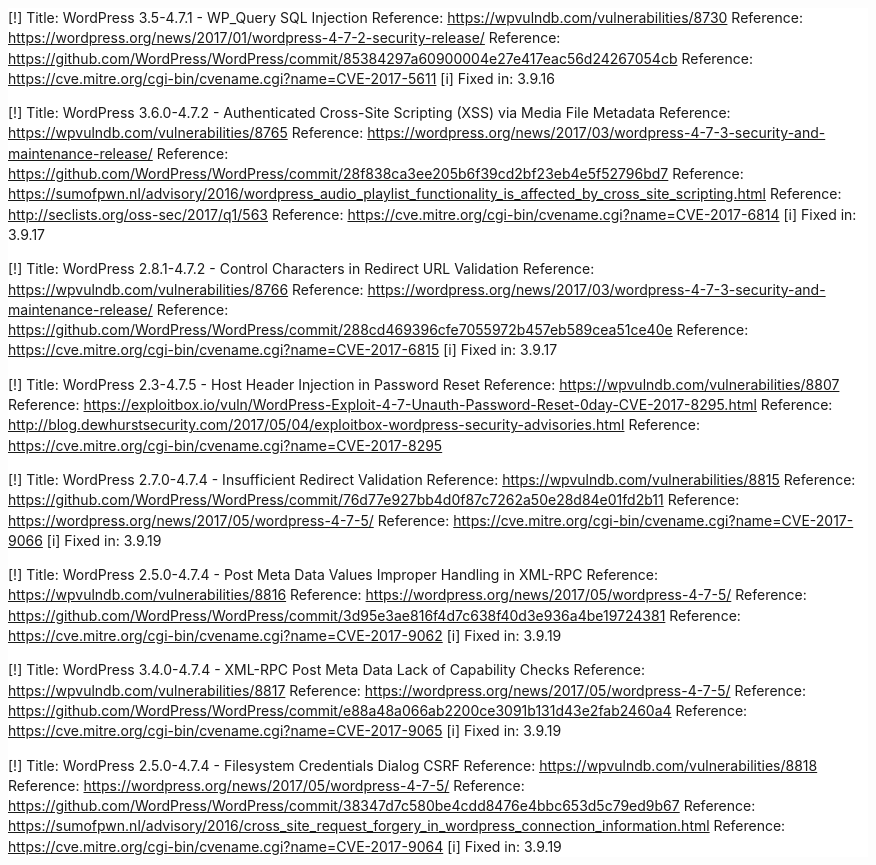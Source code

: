 [!] Title: WordPress 3.5-4.7.1 - WP_Query SQL Injection
    Reference: https://wpvulndb.com/vulnerabilities/8730
    Reference: https://wordpress.org/news/2017/01/wordpress-4-7-2-security-release/
    Reference: https://github.com/WordPress/WordPress/commit/85384297a60900004e27e417eac56d24267054cb
    Reference: https://cve.mitre.org/cgi-bin/cvename.cgi?name=CVE-2017-5611
[i] Fixed in: 3.9.16

[!] Title: WordPress 3.6.0-4.7.2 - Authenticated Cross-Site Scripting (XSS) via Media File Metadata
    Reference: https://wpvulndb.com/vulnerabilities/8765
    Reference: https://wordpress.org/news/2017/03/wordpress-4-7-3-security-and-maintenance-release/
    Reference: https://github.com/WordPress/WordPress/commit/28f838ca3ee205b6f39cd2bf23eb4e5f52796bd7
    Reference: https://sumofpwn.nl/advisory/2016/wordpress_audio_playlist_functionality_is_affected_by_cross_site_scripting.html
    Reference: http://seclists.org/oss-sec/2017/q1/563
    Reference: https://cve.mitre.org/cgi-bin/cvename.cgi?name=CVE-2017-6814
[i] Fixed in: 3.9.17

[!] Title: WordPress 2.8.1-4.7.2 - Control Characters in Redirect URL Validation
    Reference: https://wpvulndb.com/vulnerabilities/8766
    Reference: https://wordpress.org/news/2017/03/wordpress-4-7-3-security-and-maintenance-release/
    Reference: https://github.com/WordPress/WordPress/commit/288cd469396cfe7055972b457eb589cea51ce40e
    Reference: https://cve.mitre.org/cgi-bin/cvename.cgi?name=CVE-2017-6815
[i] Fixed in: 3.9.17

[!] Title: WordPress 2.3-4.7.5 - Host Header Injection in Password Reset
    Reference: https://wpvulndb.com/vulnerabilities/8807
    Reference: https://exploitbox.io/vuln/WordPress-Exploit-4-7-Unauth-Password-Reset-0day-CVE-2017-8295.html
    Reference: http://blog.dewhurstsecurity.com/2017/05/04/exploitbox-wordpress-security-advisories.html
    Reference: https://cve.mitre.org/cgi-bin/cvename.cgi?name=CVE-2017-8295

[!] Title: WordPress 2.7.0-4.7.4 - Insufficient Redirect Validation
    Reference: https://wpvulndb.com/vulnerabilities/8815
    Reference: https://github.com/WordPress/WordPress/commit/76d77e927bb4d0f87c7262a50e28d84e01fd2b11
    Reference: https://wordpress.org/news/2017/05/wordpress-4-7-5/
    Reference: https://cve.mitre.org/cgi-bin/cvename.cgi?name=CVE-2017-9066
[i] Fixed in: 3.9.19

[!] Title: WordPress 2.5.0-4.7.4 - Post Meta Data Values Improper Handling in XML-RPC
    Reference: https://wpvulndb.com/vulnerabilities/8816
    Reference: https://wordpress.org/news/2017/05/wordpress-4-7-5/
    Reference: https://github.com/WordPress/WordPress/commit/3d95e3ae816f4d7c638f40d3e936a4be19724381
    Reference: https://cve.mitre.org/cgi-bin/cvename.cgi?name=CVE-2017-9062
[i] Fixed in: 3.9.19

[!] Title: WordPress 3.4.0-4.7.4 - XML-RPC Post Meta Data Lack of Capability Checks
    Reference: https://wpvulndb.com/vulnerabilities/8817
    Reference: https://wordpress.org/news/2017/05/wordpress-4-7-5/
    Reference: https://github.com/WordPress/WordPress/commit/e88a48a066ab2200ce3091b131d43e2fab2460a4
    Reference: https://cve.mitre.org/cgi-bin/cvename.cgi?name=CVE-2017-9065
[i] Fixed in: 3.9.19

[!] Title: WordPress 2.5.0-4.7.4 - Filesystem Credentials Dialog CSRF
    Reference: https://wpvulndb.com/vulnerabilities/8818
    Reference: https://wordpress.org/news/2017/05/wordpress-4-7-5/
    Reference: https://github.com/WordPress/WordPress/commit/38347d7c580be4cdd8476e4bbc653d5c79ed9b67
    Reference: https://sumofpwn.nl/advisory/2016/cross_site_request_forgery_in_wordpress_connection_information.html
    Reference: https://cve.mitre.org/cgi-bin/cvename.cgi?name=CVE-2017-9064
[i] Fixed in: 3.9.19
